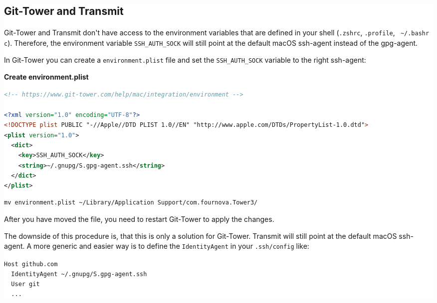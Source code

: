 ## Git-Tower and Transmit

Git-Tower and Transmit don't have access to the environment variables that are defined in your shell
(`.zshrc`, `.profile`, ` ~/.bashrc`). Therefore, the environment variable `SSH_AUTH_SOCK` will still
point at the default macOS ssh-agent instead of the gpg-agent.

In Git-Tower you can create a `environment.plist` file and set the `SSH_AUTH_SOCK` variable to the 
right ssh-agent:

**Create environment.plist**

```xml
<!-- https://www.git-tower.com/help/mac/integration/environment -->

<?xml version="1.0" encoding="UTF-8"?>
<!DOCTYPE plist PUBLIC "-//Apple//DTD PLIST 1.0//EN" "http://www.apple.com/DTDs/PropertyList-1.0.dtd">
<plist version="1.0">
  <dict>
    <key>SSH_AUTH_SOCK</key>
    <string>~/.gnupg/S.gpg-agent.ssh</string>
  </dict>
</plist>
```

```shell
mv environment.plist ~/Library/Application Support/com.fournova.Tower3/
```

After you have moved the file, you need to restart Git-Tower to apply the changes.

The downside of this procedure is, that this is only a solution for Git-Tower. Transmit will still 
point at the default macOS ssh-agent. A more generic and easier way is to define the `IdentityAgent`
in your `.ssh/config` like:

```
Host github.com
  IdentityAgent ~/.gnupg/S.gpg-agent.ssh
  User git
  ...
```


